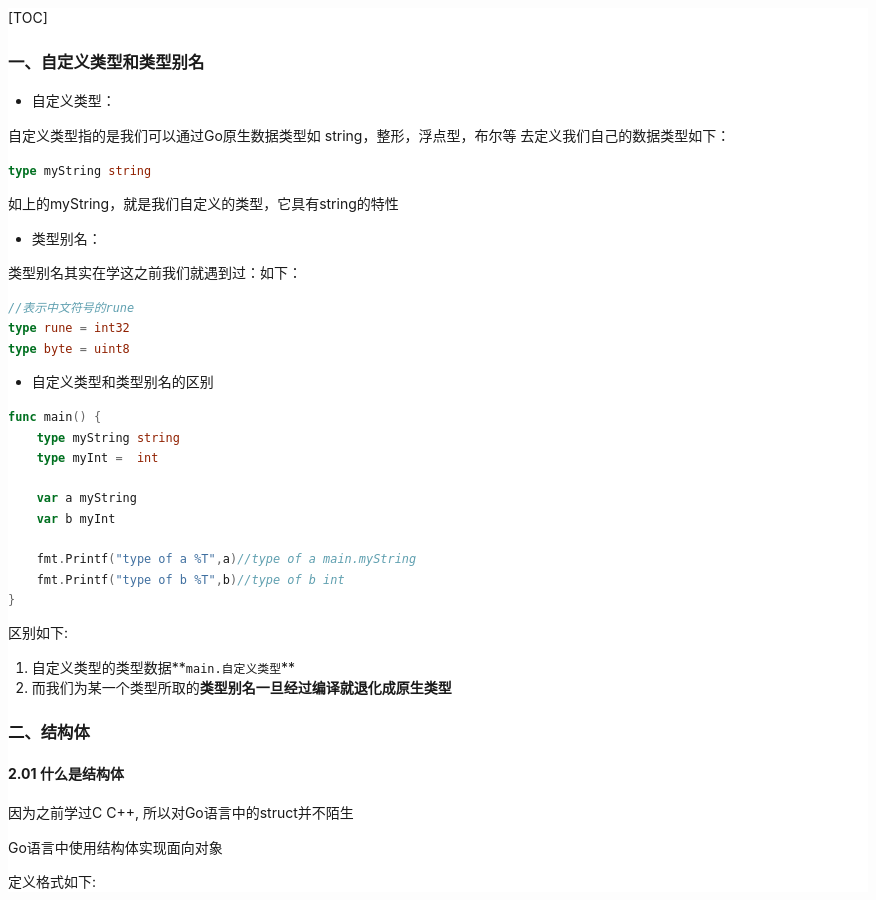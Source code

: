 [TOC]



### 一、自定义类型和类型别名

* 自定义类型：

自定义类型指的是我们可以通过Go原生数据类型如 string，整形，浮点型，布尔等 去定义我们自己的数据类型如下：

```go
type myString string
```

如上的myString，就是我们自定义的类型，它具有string的特性



* 类型别名：

类型别名其实在学这之前我们就遇到过：如下：

```go
//表示中文符号的rune
type rune = int32
type byte = uint8
```



* 自定义类型和类型别名的区别

```go
func main() {
	type myString string
	type myInt =  int

	var a myString
	var b myInt

	fmt.Printf("type of a %T",a)//type of a main.myString
	fmt.Printf("type of b %T",b)//type of b int
}
```

区别如下:

1. 自定义类型的类型数据**`main.自定义类型`**
2. 而我们为某一个类型所取的**类型别名一旦经过编译就退化成原生类型**



### 二、结构体

#### 2.01 什么是结构体

因为之前学过C  C++, 所以对Go语言中的struct并不陌生

Go语言中使用结构体实现面向对象

定义格式如下:
